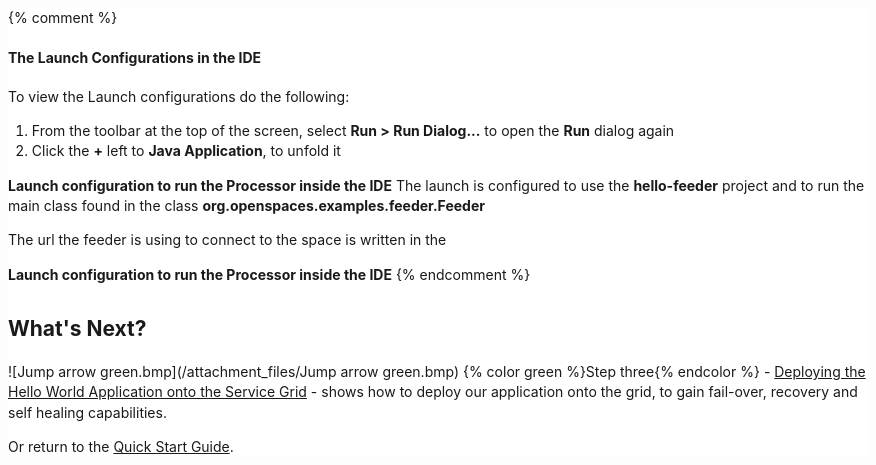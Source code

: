 {% comment %}
#### The Launch Configurations in the IDE

To view the Launch configurations do the following:

1. From the toolbar at the top of the screen, select **Run > Run Dialog...** to open the **Run** dialog again
2. Click the **+** left to **Java Application**, to unfold it

**Launch configuration to run the Processor inside the IDE**
The launch is configured to use the **hello-feeder** project
and to run the main class found in the class **org.openspaces.examples.feeder.Feeder**

The url the feeder is using to connect to the space is written in the

**Launch configuration to run the Processor inside the IDE**
{% endcomment %}

## What's Next?

![Jump arrow green.bmp](/attachment_files/Jump arrow green.bmp)
{% color green %}Step three{% endcolor %} - [Deploying the Hello World Application onto the Service Grid](./step-three---deploying-onto-the-service-grid.html) - shows how to deploy our application onto the grid, to gain fail-over, recovery and self healing capabilities.

Or return to the [Quick Start Guide](./quick-start-guide.html).
